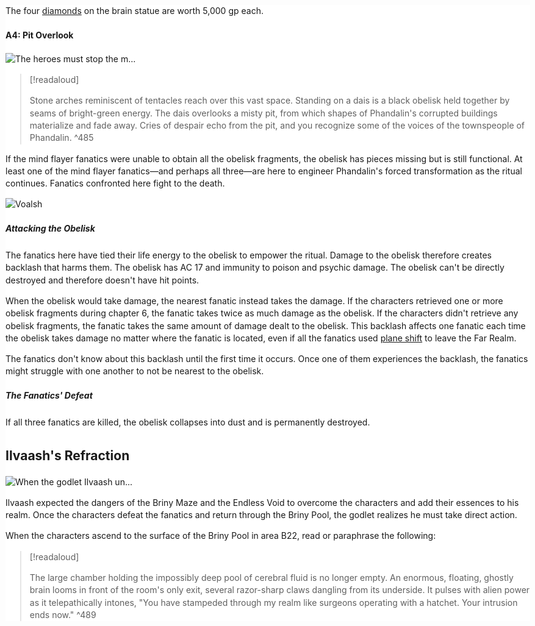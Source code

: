 The four [diamonds](Mechanics/items/diamond.md) on the brain statue are worth 5,000 gp each.

#### A4: Pit Overlook

![The heroes must stop the m...](https://raw.githubusercontent.com/5etools-mirror-3/5etools-img/main/adventure/PaBTSO/151-08-013.obelisk-ritual.webp#center "The heroes must stop the mind flayer fanatics from completing their ritual and transforming Phandalin into a nightmarish realm")

> [!readaloud] 
> 
> Stone arches reminiscent of tentacles reach over this vast space. Standing on a dais is a black obelisk held together by seams of bright-green energy. The dais overlooks a misty pit, from which shapes of Phandalin's corrupted buildings materialize and fade away. Cries of despair echo from the pit, and you recognize some of the voices of the townspeople of Phandalin.
^485

If the mind flayer fanatics were unable to obtain all the obelisk fragments, the obelisk has pieces missing but is still functional. At least one of the mind flayer fanatics—and perhaps all three—are here to engineer Phandalin's forced transformation as the ritual continues. Fanatics confronted here fight to the death.

![Voalsh](https://raw.githubusercontent.com/5etools-mirror-3/5etools-img/main/adventure/PaBTSO/152-08-016.voalsh.webp#center)

##### Attacking the Obelisk

The fanatics here have tied their life energy to the obelisk to empower the ritual. Damage to the obelisk therefore creates backlash that harms them. The obelisk has AC 17 and immunity to poison and psychic damage. The obelisk can't be directly destroyed and therefore doesn't have hit points.

When the obelisk would take damage, the nearest fanatic instead takes the damage. If the characters retrieved one or more obelisk fragments during chapter 6, the fanatic takes twice as much damage as the obelisk. If the characters didn't retrieve any obelisk fragments, the fanatic takes the same amount of damage dealt to the obelisk. This backlash affects one fanatic each time the obelisk takes damage no matter where the fanatic is located, even if all the fanatics used [plane shift](Mechanics/spells/plane-shift.md) to leave the Far Realm.

The fanatics don't know about this backlash until the first time it occurs. Once one of them experiences the backlash, the fanatics might struggle with one another to not be nearest to the obelisk.

##### The Fanatics' Defeat

If all three fanatics are killed, the obelisk collapses into dust and is permanently destroyed.

## Ilvaash's Refraction

![When the godlet Ilvaash un...](https://raw.githubusercontent.com/5etools-mirror-3/5etools-img/main/adventure/PaBTSO/153-08-019.ilvaash.webp#center "When the godlet Ilvaash unleashes just a sliver of power, it's a terrifying sight to behold")

Ilvaash expected the dangers of the Briny Maze and the Endless Void to overcome the characters and add their essences to his realm. Once the characters defeat the fanatics and return through the Briny Pool, the godlet realizes he must take direct action.

When the characters ascend to the surface of the Briny Pool in area B22, read or paraphrase the following:

> [!readaloud] 
> 
> The large chamber holding the impossibly deep pool of cerebral fluid is no longer empty. An enormous, floating, ghostly brain looms in front of the room's only exit, several razor-sharp claws dangling from its underside. It pulses with alien power as it telepathically intones, "You have stampeded through my realm like surgeons operating with a hatchet. Your intrusion ends now."
^489
